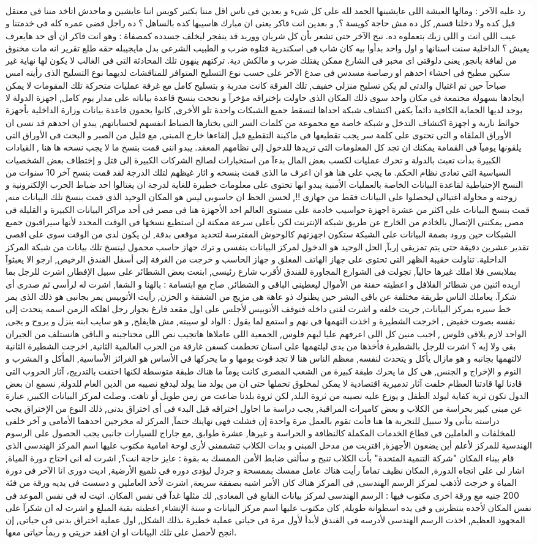 رد عليه الآخر : ومالها العيشة اللى عايشينها الحمد لله على كل شىء و بعدين فى ناس اقل مننا بكتير كويس اننا عايشين و ماحدش اتاخد مننا فى معتقل قبل كده ولا دخلنا قسم, كل ده مش حاجة كويسة ؟, و بعدين انت فاكر يعنى ان مبارك هاسيبها كده بالساهل ؟ ده راجل قضى عمره كله فى خدمتنا و عيب اللى انت و اللى زيك بتعملوه ده.
نبح الآخر حتى تشعر بأن كل شريان ووريد قد ينفجر ليخلف جسدده كمصفاة : وهو انت فاكر ان أى حد هايعرف يعيش ؟ الداخلية سنت اسنانها و اول واحد بدأوا بيه كان شاب فى اسكندرية قتلوه ضرب و الطبيب الشرعى بدل مايجيبله حقه طلع تقرير انه مات مخنوق من لفافة بانجو, يعنى دلوقتى اى مخبر فى الشارع ممكن يقتلك ضرب و مالكش دية.
تركتهم ينهون تلك المحادثة التى فى الغالب لا يكون لها نهاية غير سكين مطبخ فى احشاء احدهم او رصاصة مسدس فى صدغ الآخر على حسب نوع التسليح المتوافر للمناقشات لديهما
نوع التسليح الذى رأيته امس صباحآ حين تم اغتيال والدتى لم يكن تسليح منزلى خفيف, تلك الفرقة كانت مدربة و بتسليح كامل مع غرفة عمليات متحركة تلك المقومات لا يمكن ايجادها بسهولة مجتمعة فى مكان واحد سوى ذلك المكان الذى حاولت بإختراقه مؤخرآ و نجحت بنسخ قاعدة بياناته على مدار يوم كامل, اجهزة الدولة لا يوجد لديها الحماية الكافية دائمآ يكفى اكتشاف شبكة احداها لتسقط جميع الشبكات واحدة تلو الأخرى, كانوا يحمون قاعدة بيانات وزارة الداخلية بأجهزة حوائط نارية و اجهزة اكتشاف التدخل و شبكة خاصة مع مجموعة من كلمات السر التى يختارها الضباط انفسهم لحساباتهم, يبدو ان احدهم قد نسى ان الأوراق الملقاه و التى تحتوى على كلمة سر يجب تقطيعها فى ماكينة التقطيع قبل إلقاءها خارج المبنى, مع قليل من الصبر و البحث فى الأوراق التى يلقونها يوميآ فى القمامة يمكنك ان تجد كل المعلومات التى تريدها للدخول إلى نظامهم المعقد.
يبدو اننى قمت بنسخ ما لا يجب نسخه ها هنا , القيادات الكبيرة بدأت تعبث بالدولة و تحرك عمليات لكسب بعض المال بدءآ من استخبارات لصالح الشركات الكبيرة إلى قتل و إختطاف بعض الشخصيات السياسية التى تعادى نظام الحكم.
ما يجب على هنا هو ان اعرف ما الذى قمت بنسخه و اثار غيظهم لتلك الدرجة لقد قمت بنسخ آخر 10 سنوات من النسخ الإحتياطية لقاعدة البيانات الخاصة بالعمليات الأمنية يبدو انها تحتوى على معلومات خطيرة للغاية لدرجة ان يغتالوا احد ضباط الحرب الإلكترونية و زوجته و محاولة اغتيالى ليحصلوا على البيانات فقط من جهازى !!, لحسن الحظ ان حاسوبى ليس هو المكان الوحيد الذى قمت بنسخ تلك البيانات منه, قمت بنسخ البيانات على اكثر من عشرة اجهزة حواسيب خادمة على مستوى العالم احد الأجهزة هنا فى مصر فى أحد مراكز البيانات الكبيرة و القليلة فى مصر, يمكننى الإتصال بالخادم من الخارج عن طريق شبكة الإنترنت لكن بأعلى سرعة ممكنة لن استطيع نسخها فى الوقت المحدد لأنها سيراقبون جميع الشبكات حين ورود بصمة البيانات على الشبكة ستكون اجهزتهم كالوحوش المفترسة لتحديد موقعى بدقة, لن يكون لدى من الوقت سوى على اقصى تقدير عشرين دقيقة حتى يتم تمزيقى إربآ, الحل الوحيد هو الدخول لمركز البيانات بنفسى و ترك جهاز حاسب محمول لينسخ تلك بيانات من شبكة المركز الداخلية.
تناولت حقيبة الظهر التى تحتوى على جهاز الهاتف المغلق و جهاز الحاسب و خرجت من الغرفة إلى أسفل الفندق الرخيص, ارجو الا يعبثوآ بملابسى فلا املك غيرها حاليآ, تجولت فى الشوارع المجاورة للفندق لأقرب شارع رئيسى, ابتعت بعض الشطائر على سبيل الإفطار, اشرت للرجل بما اريده اثنين من شطائر الفلافل و اعطيته حفنة من الأموال ليعطينى الباقى و الشطائر, صاح مع ابتسامة : بالهنا و الشفا, اشرت له لرأسى ثم صدرى أى شكرآ. يعاملك الناس طريقة مختلفة عن باقى البشر حين يظنوك ذو عاهة هى مزيج من الشفقة و الحزن, رأيت الأتوبيس يمر بجانبى هو ذلك الذى يمر خط سيره بمركز البيانات, جريت خلفه و اشرت لفتى داخله فتوقف الأتوبيس لأجلس على اول مقعد فارغ بجوار رجل اهلكه الزمن اسمه يتحدث إلى نفسه بصوت خفيض , اخرجت الشطيرة و اخذت التهمها فى نهم و استمع لما يقول : الواد لو سيبته, مش هايفلح, و هو سايب ابنه ينزل و يروح و يجى, الواحد لازم يلاقى فلوس , اجيب منين كل اللى اعرفهم عليا ليهم فلوس, الجمعية اللى عاملاها هاتجيب نص اللى محتاجينه و الباقى هانستلف من الجيران بقى ولا إيه ؟
اشرت للرجل بالشطيرة فأخذها من يدى ليلتهمها على اسنان تحطمت كسفن غارقة من الحرب العالمية الثانية, اخرجت الشطيرة الثانية لالتهمها بجانبه و هو مازال يأكل و يتحدث لنفسه, معظم الناس هنا لا تجد قوت يومها و ما يحركها فى الأساس هو الغرائز الأساسية, المأكل و المشرب و النوم و الإخراج و الجنس, هى كل ما يحرك طبقة كبيرة من الشعب المصرى كانت يومآ ما هناك طبقة متوسطة لكنها اختفت بالتدريج، آثار الحروب التى قادنا لها قادتنا العظام خلفت آثار تدميرية اقتصادية لا يمكن لمخلوق تحملها حتى ان من يولد منا يولد ليدفع نصيبه من الدين العام للدولة, نسمع ان بعض الدول تكون ثرية كفاية ليولد الطفل و يوزع عليه نصيبه من ثروة البلد, لكن ثروة بلدنا ضاعت من زمن طويل أو تاهت.
وصلت لمركز البيانات الكبير, عبارة عن مبنى كبير بحراسة من الكلاب و بعض كاميرات المراقبة, يجب دراسة ما احاول اختراقه قبل البدء فى أى اختراق بدنى, ذلك النوع من الإختراق يجب دراسته بتأنى ولا سبيل للتجربة ها هنا فأنت تقوم بالعمل مرة واحدة إن فشلت فهى نهايتك حتمآ, المركز له مخرجين احدهما الأمامى و آخر خلفى للمخلفات و العاملين فى قطاع الخدمات المكملة كالنظافة و الحراسة و غيرها, عشرة طوابق ,مع جاراج للسيارات جانبى يجب الحصول على الرسوم الهندسية للمركز لأعلم أين يضعون الأجهزة, اقتربت من مدخل المبنى و بدات الكلاب تتشممنى لأرى لوحة امامية مكتوب عليها اسم المركز الهندسى الذى قام ببناء المكان "شركة التنمية المتحدة" بأت الكلاب تنبح و سألنى ضابط الأمن الممسك به بقوة : عايز حاجة انت؟, اشرت له انى احتاج دورة المياة, اشار لى على اتجاه الدورة, المكان نظيف تمامآ رأيت هناك عامل ممسك بممسحة و جردل ليؤدى دوره فى تلميع الأرضية, اديت دورى انا الآخر فى دورة المياة و خرجت لأذهب لمركز الرسم الهندسى, فى المركز هناك كان الأمر اشبه بصفقة سريعة, اشرت لأحد العاملين و دسست فى يديه ورقة من فئة 200 جنيه مع ورقة اخرى مكتوب فيها : الرسم الهندسى لمركز بيانات القابع فى المعادى, لك مثلها غدآ فى نفس المكان.
اتيت له فى نفس الموعد فى نفس المكان لأجده ينتظرنى و فى يده اسطوانة طويلة, كان مكتوب عليها اسم مركز البيانات و سنة الإنشاء, اعطيته بقية المبلغ و اشرت له ان شكرآ على المجهود العظيم, اخذت الرسم الهندسى لأدرسه فى الفندق لأبدأ لأول مرة فى حياتى عملية خطيرة بذلك الشكل, اول عملية اختراق بدنى فى حياتى, إن انجح لأحصل على تلك البيانات او ان افقد حريتى و ربمأ حياتى معها.
